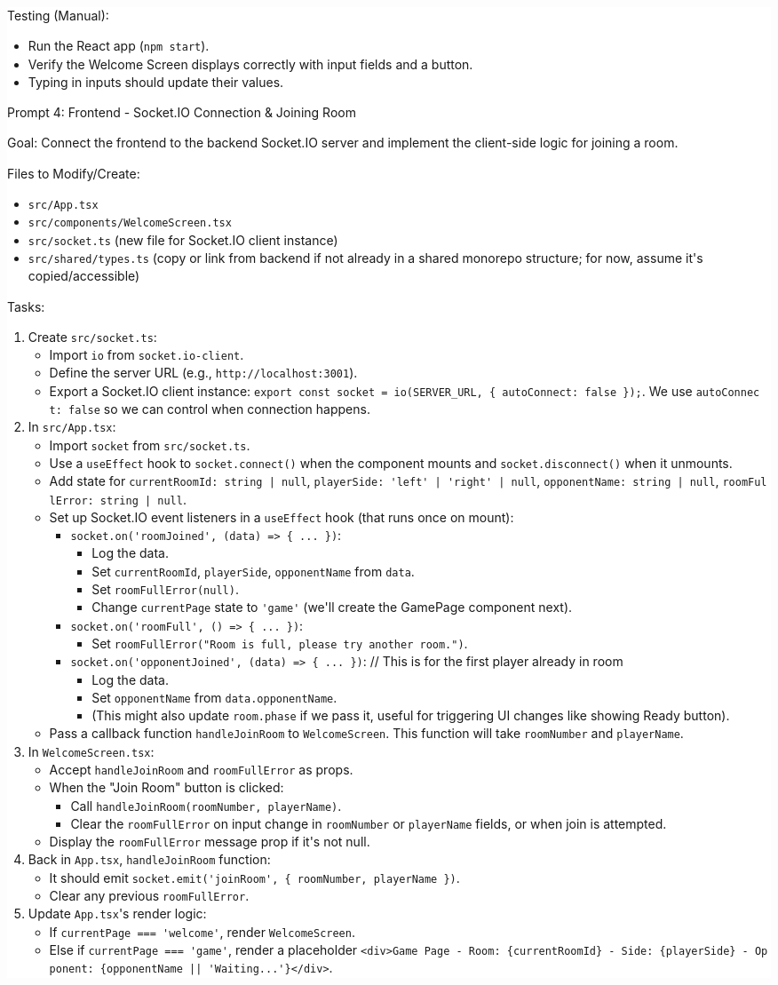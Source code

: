 Testing (Manual):

- Run the React app (`npm start`).
- Verify the Welcome Screen displays correctly with input fields and a button.
- Typing in inputs should update their values.

Prompt 4: Frontend - Socket.IO Connection & Joining Room

Goal: Connect the frontend to the backend Socket.IO server and implement the client-side logic for joining a room.

Files to Modify/Create:

- `src/App.tsx`
- `src/components/WelcomeScreen.tsx`
- `src/socket.ts` (new file for Socket.IO client instance)
- `src/shared/types.ts` (copy or link from backend if not already in a shared monorepo structure; for now, assume it's copied/accessible)

Tasks:

1.  Create `src/socket.ts`:
    - Import `io` from `socket.io-client`.
    - Define the server URL (e.g., `http://localhost:3001`).
    - Export a Socket.IO client instance: `export const socket = io(SERVER_URL, { autoConnect: false });`. We use `autoConnect: false` so we can control when connection happens.
2.  In `src/App.tsx`:
    - Import `socket` from `src/socket.ts`.
    - Use a `useEffect` hook to `socket.connect()` when the component mounts and `socket.disconnect()` when it unmounts.
    - Add state for `currentRoomId: string | null`, `playerSide: 'left' | 'right' | null`, `opponentName: string | null`, `roomFullError: string | null`.
    - Set up Socket.IO event listeners in a `useEffect` hook (that runs once on mount):
      - `socket.on('roomJoined', (data) => { ... })`:
        - Log the data.
        - Set `currentRoomId`, `playerSide`, `opponentName` from `data`.
        - Set `roomFullError(null)`.
        - Change `currentPage` state to `'game'` (we'll create the GamePage component next).
      - `socket.on('roomFull', () => { ... })`:
        - Set `roomFullError("Room is full, please try another room.")`.
      - `socket.on('opponentJoined', (data) => { ... })`: // This is for the first player already in room
        - Log the data.
        - Set `opponentName` from `data.opponentName`.
        - (This might also update `room.phase` if we pass it, useful for triggering UI changes like showing Ready button).
    - Pass a callback function `handleJoinRoom` to `WelcomeScreen`. This function will take `roomNumber` and `playerName`.
3.  In `WelcomeScreen.tsx`:
    - Accept `handleJoinRoom` and `roomFullError` as props.
    - When the "Join Room" button is clicked:
      - Call `handleJoinRoom(roomNumber, playerName)`.
      - Clear the `roomFullError` on input change in `roomNumber` or `playerName` fields, or when join is attempted.
    - Display the `roomFullError` message prop if it's not null.
4.  Back in `App.tsx`, `handleJoinRoom` function:
    - It should emit `socket.emit('joinRoom', { roomNumber, playerName })`.
    - Clear any previous `roomFullError`.
5.  Update `App.tsx`'s render logic:
    - If `currentPage === 'welcome'`, render `WelcomeScreen`.
    - Else if `currentPage === 'game'`, render a placeholder `<div>Game Page - Room: {currentRoomId} - Side: {playerSide} - Opponent: {opponentName || 'Waiting...'}</div>`.
